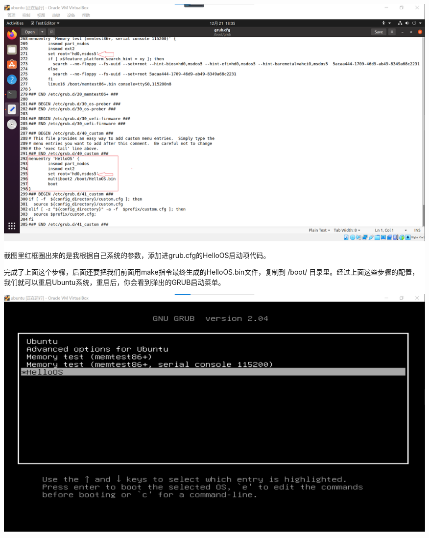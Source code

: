 <p><img src="assets/fdce887fccb34aac8b9b6523ef1e8e4b.jpg" alt="图片" /></p>

<p>截图里红框圈出来的是我根据自己系统的参数，添加进grub.cfg的HelloOS启动项代码。</p>

<p>完成了上面这个步骤，后面还要把我们前面用make指令最终生成的HelloOS.bin文件，复制到 /boot/ 目录里。经过上面这些步骤的配置，我们就可以重启Ubuntu系统，重启后，你会看到弹出的GRUB启动菜单。</p>

<p><img src="assets/56203eb7aeb240a2ae739cc2a13b466e.jpg" alt="图片" /></p>
